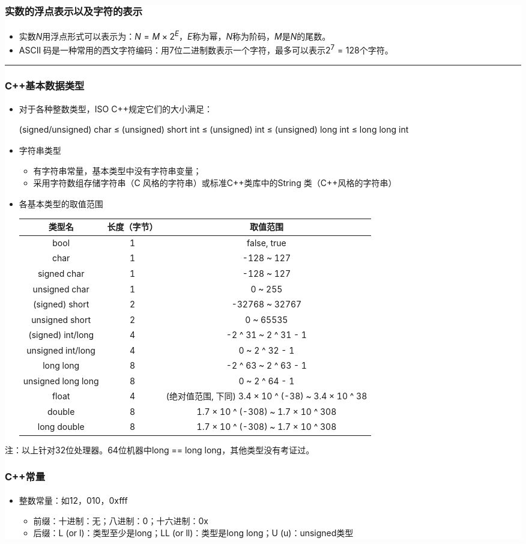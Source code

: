 ### 实数的浮点表示以及字符的表示

- 实数$N$用浮点形式可以表示为：$N = M \times 2 ^ E$，$E$称为幂，$N$称为阶码，$M$是$N$的尾数。
- ASCII 码是一种常用的西文字符编码：用7位二进制数表示一个字符，最多可以表示$2 ^ 7 = 128$个字符。

------

### C++基本数据类型

- 对于各种整数类型，ISO C++规定它们的大小满足：

  (signed/unsigned) char ≤ (unsigned) short int ≤ (unsigned) int ≤
  (unsigned) long int ≤ long long int

- 字符串类型

  - 有字符串常量，基本类型中没有字符串变量；
  - 采用字符数组存储字符串（C 风格的字符串）或标准C++类库中的String 类（C++风格的字符串）

- 各基本类型的取值范围

  |        类型名         | 长度（字节） |                   取值范围                   |
  | :----------------: | :----: | :--------------------------------------: |
  |        bool        |   1    |               false, true                |
  |        char        |   1    |                -128 ~ 127                |
  |    signed char     |   1    |                -128 ~ 127                |
  |   unsigned char    |   1    |                 0 ~ 255                  |
  |   (signed) short   |   2    |              -32768 ~ 32767              |
  |   unsigned short   |   2    |                0 ~ 65535                 |
  | (signed) int/long  |   4    |           -2 ^ 31 ~ 2 ^ 31 - 1           |
  | unsigned int/long  |   4    |              0 ~ 2 ^ 32 - 1              |
  |     long long      |   8    |           -2 ^ 63 ~ 2 ^ 63 - 1           |
  | unsigned long long |   8    |              0 ~ 2 ^ 64 - 1              |
  |       float        |   4    | (绝对值范围, 下同) 3.4 × 10 ^ (-38) ~ 3.4 × 10 ^ 38 |
  |       double       |   8    |    1.7 × 10 ^ (-308) ~ 1.7 × 10 ^ 308    |
  |    long double     |   8    |    1.7 × 10 ^ (-308) ~ 1.7 × 10 ^ 308    |

注：以上针对32位处理器。64位机器中long == long long，其他类型没有考证过。

### C++常量

- 整数常量：如12，010，0xfff

  - 前缀：十进制：无；八进制：0；十六进制：0x
  - 后缀：L (or l)：类型至少是long；LL (or ll)：类型是long long；U (u)：unsigned类型
